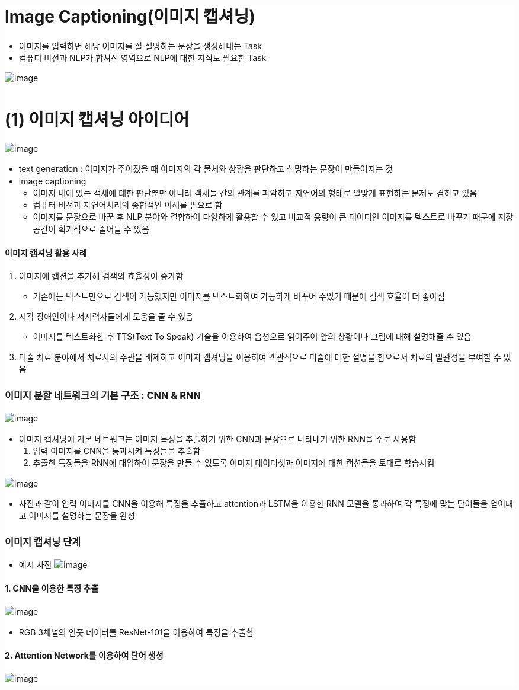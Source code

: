 # Image Captioning(이미지 캡셔닝)
- 이미지를 입력하면 해당 이미지를 잘 설명하는 문장을 생성해내는 Task
- 컴퓨터 비전과 NLP가 합쳐진 영역으로 NLP에 대한 지식도 필요한 Task

![image](https://github.com/JuHwna/thesis_summary/assets/49123169/9b2d42ad-13ef-4eaa-80ca-cff3a126f454)

# (1) 이미지 캡셔닝 아이디어
![image](https://github.com/JuHwna/thesis_summary/assets/49123169/5fb513f3-155f-43bd-a1dc-e6563cb7afb5)

- text generation : 이미지가 주어졌을 때 이미지의 각 물체와 상황을 판단하고 설명하는 문장이 만들어지는 것
- image captioning
  - 이미지 내에 있는 객체에 대한 판단뿐만 아니라 객체들 간의 관계를 파악하고 자연어의 형태로 알맞게 표현하는 문제도 겸하고 있음
  - 컴퓨터 비전과 자연어처리의 종합적인 이해를 필요로 함
  - 이미지를 문장으로 바꾼 후 NLP 분야와 결합하여 다양하게 활용할 수 있고 비교적 용량이 큰 데이터인 이미지를 텍스트로 바꾸기 때문에 저장공간이 획기적으로 줄어들 수 있음

#### 이미지 캡셔닝 활용 사례
1. 이미지에 캡션을 추가해 검색의 효율성이 증가함
   - 기존에는 텍스트만으로 검색이 가능했지만 이미지를 텍스트화하여 가능하게 바꾸어 주었기 때문에 검색 효율이 더 좋아짐

2. 시각 장애인이나 저시력자들에게 도움을 줄 수 있음
   - 이미지를 텍스트화한 후 TTS(Text To Speak) 기술을 이용하여 음성으로 읽어주어 앞의 상황이나 그림에 대해 설명해줄 수 있음

3. 미술 치료 분야에서 치료사의 주관을 배제하고 이미지 캡셔닝을 이용하여 객관적으로 미술에 대한 설명을 함으로서 치료의 일관성을 부여할 수 있음


### 이미지 분할 네트워크의 기본 구조 : CNN & RNN
![image](https://github.com/JuHwna/thesis_summary/assets/49123169/408dab24-710f-4bc5-a5b5-8e383abc83fc)

- 이미지 캡셔닝에 기본 네트워크는 이미지 특징을 추출하기 위한 CNN과 문장으로 나타내기 위한 RNN을 주로 사용함
   1. 입력 이미지를 CNN을 통과시켜 특징들을 추출함
   2. 추출한 특징들을 RNN에 대입하여 문장을 만들 수 있도록 이미지 데이터셋과 이미지에 대한 캡션들을 토대로 학습시킴

![image](https://github.com/JuHwna/thesis_summary/assets/49123169/93f33434-7e44-45ab-8ce5-dab65e0551c3)

- 사진과 같이 입력 이미지를 CNN을 이용해 특징을 추출하고 attention과 LSTM을 이용한 RNN 모델을 통과하여 각 특징에 맞는 단어들을 얻어내고 이미지를 설명하는 문장을 완성

### 이미지 캡셔닝 단계
- 예시 사진
![image](https://github.com/JuHwna/thesis_summary/assets/49123169/80fc1cde-f0bd-4139-813d-c5638728d8ef)

#### 1. CNN을 이용한 특징 추출
![image](https://github.com/JuHwna/thesis_summary/assets/49123169/ab2933c8-64ee-4065-97eb-fd46c0b65772)

- RGB 3채널의 인풋 데이터를 ResNet-101을 이용하여 특징을 추출함

#### 2. Attention Network를 이용하여 단어 생성
![image](https://github.com/JuHwna/thesis_summary/assets/49123169/d4eb75e8-1571-4743-84c1-d9505d225b51)
